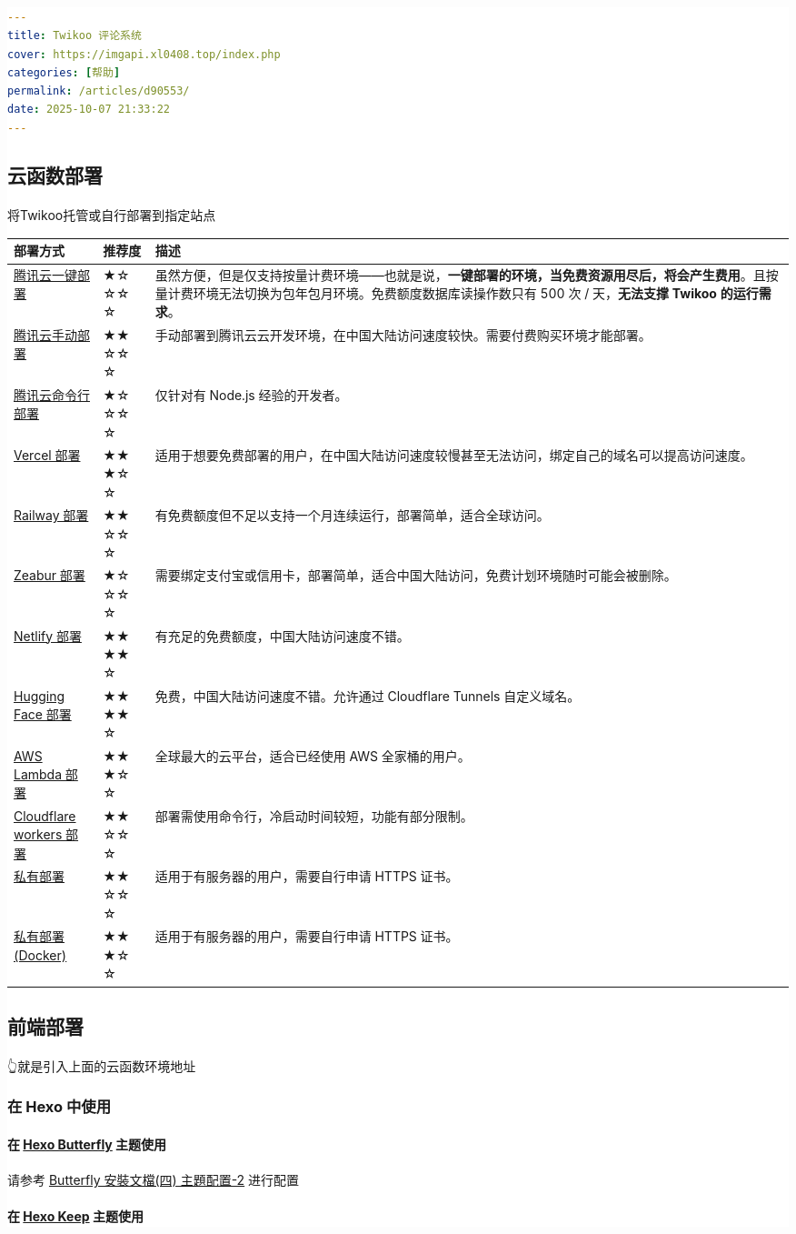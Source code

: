 ```yaml
---
title: Twikoo 评论系统
cover: https://imgapi.xl0408.top/index.php
categories: [帮助]
permalink: /articles/d90553/
date: 2025-10-07 21:33:22
---
```


## 云函数部署 

将Twikoo托管或自行部署到指定站点

| 部署方式                                                     | 推荐度 | 描述                                                         |
| :----------------------------------------------------------- | :----- | :----------------------------------------------------------- |
| [腾讯云一键部署](https://twikoo.js.org/backend.html#腾讯云一键部署) | ★☆☆☆☆  | 虽然方便，但是仅支持按量计费环境——也就是说，**一键部署的环境，当免费资源用尽后，将会产生费用**。且按量计费环境无法切换为包年包月环境。免费额度数据库读操作数只有 500 次 / 天，**无法支撑 Twikoo 的运行需求**。 |
| [腾讯云手动部署](https://twikoo.js.org/backend.html#腾讯云手动部署) | ★★☆☆☆  | 手动部署到腾讯云云开发环境，在中国大陆访问速度较快。需要付费购买环境才能部署。 |
| [腾讯云命令行部署](https://twikoo.js.org/backend.html#腾讯云命令行部署) | ★☆☆☆☆  | 仅针对有 Node.js 经验的开发者。                              |
| [Vercel 部署](https://twikoo.js.org/backend.html#vercel-部署) | ★★★☆☆  | 适用于想要免费部署的用户，在中国大陆访问速度较慢甚至无法访问，绑定自己的域名可以提高访问速度。 |
| [Railway 部署](https://twikoo.js.org/backend.html#railway-部署) | ★★☆☆☆  | 有免费额度但不足以支持一个月连续运行，部署简单，适合全球访问。 |
| [Zeabur 部署](https://twikoo.js.org/backend.html#zeabur-部署) | ★☆☆☆☆  | 需要绑定支付宝或信用卡，部署简单，适合中国大陆访问，免费计划环境随时可能会被删除。 |
| [Netlify 部署](https://twikoo.js.org/backend.html#netlify-部署) | ★★★★☆  | 有充足的免费额度，中国大陆访问速度不错。                     |
| [Hugging Face 部署](https://twikoo.js.org/backend.html#hugging-face-部署) | ★★★★☆  | 免费，中国大陆访问速度不错。允许通过 Cloudflare Tunnels 自定义域名。 |
| [AWS Lambda 部署](https://twikoo.js.org/backend.html#aws-lambda-部署) | ★★★☆☆  | 全球最大的云平台，适合已经使用 AWS 全家桶的用户。            |
| [Cloudflare workers 部署](https://twikoo.js.org/backend.html#cloudflare-workers-部署) | ★★☆☆☆  | 部署需使用命令行，冷启动时间较短，功能有部分限制。           |
| [私有部署](https://twikoo.js.org/backend.html#私有部署)      | ★★☆☆☆  | 适用于有服务器的用户，需要自行申请 HTTPS 证书。              |
| [私有部署 (Docker)](https://twikoo.js.org/backend.html#私有部署-docker) | ★★★☆☆  | 适用于有服务器的用户，需要自行申请 HTTPS 证书。              |

## 前端部署

👆就是引入上面的云函数环境地址 

### 在 Hexo 中使用 

#### 在 [Hexo Butterfly](https://github.com/jerryc127/hexo-theme-butterfly) 主题使用 

请参考 [Butterfly 安裝文檔(四) 主題配置-2](https://butterfly.js.org/posts/ceeb73f/#評論) 进行配置

#### 在 [Hexo Keep](https://github.com/XPoet/hexo-theme-keep) 主题使用 
